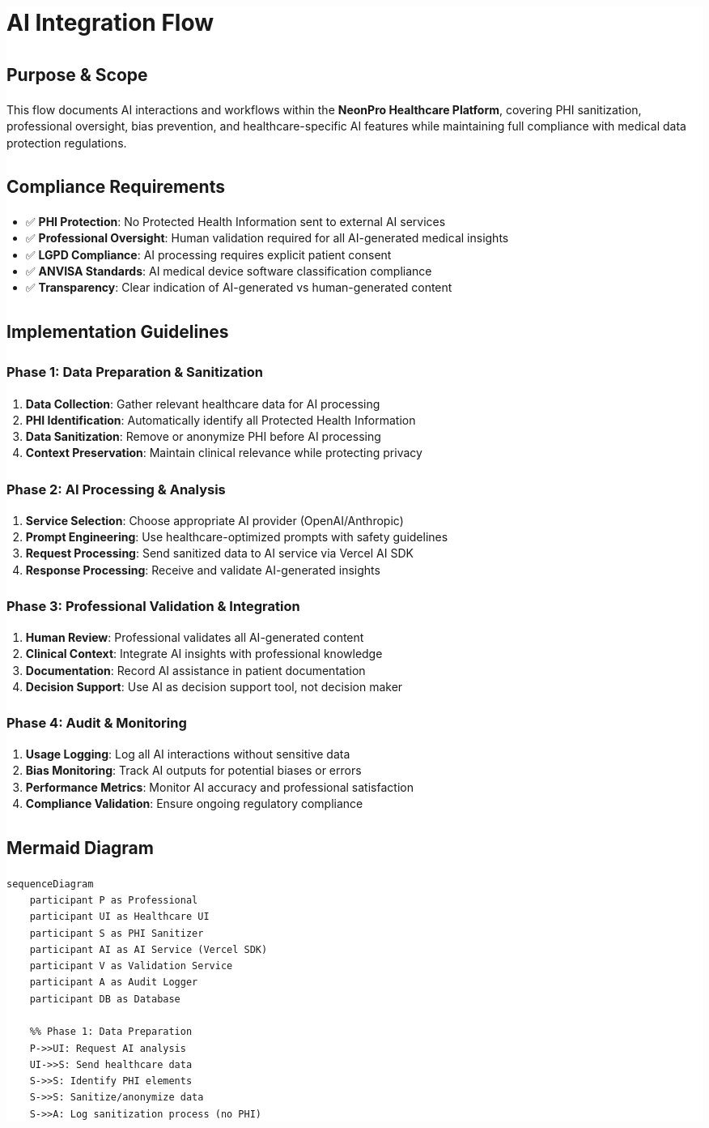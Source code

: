 # AI Integration Flow

## Purpose & Scope

This flow documents AI interactions and workflows within the **NeonPro Healthcare Platform**, covering PHI sanitization, professional oversight, bias prevention, and healthcare-specific AI features while maintaining full compliance with medical data protection regulations.

## Compliance Requirements

- ✅ **PHI Protection**: No Protected Health Information sent to external AI services
- ✅ **Professional Oversight**: Human validation required for all AI-generated medical insights
- ✅ **LGPD Compliance**: AI processing requires explicit patient consent
- ✅ **ANVISA Standards**: AI medical device software classification compliance
- ✅ **Transparency**: Clear indication of AI-generated vs human-generated content

## Implementation Guidelines

### Phase 1: Data Preparation & Sanitization
1. **Data Collection**: Gather relevant healthcare data for AI processing
2. **PHI Identification**: Automatically identify all Protected Health Information
3. **Data Sanitization**: Remove or anonymize PHI before AI processing
4. **Context Preservation**: Maintain clinical relevance while protecting privacy

### Phase 2: AI Processing & Analysis
1. **Service Selection**: Choose appropriate AI provider (OpenAI/Anthropic)
2. **Prompt Engineering**: Use healthcare-optimized prompts with safety guidelines
3. **Request Processing**: Send sanitized data to AI service via Vercel AI SDK
4. **Response Processing**: Receive and validate AI-generated insights

### Phase 3: Professional Validation & Integration
1. **Human Review**: Professional validates all AI-generated content
2. **Clinical Context**: Integrate AI insights with professional knowledge
3. **Documentation**: Record AI assistance in patient documentation
4. **Decision Support**: Use AI as decision support tool, not decision maker

### Phase 4: Audit & Monitoring
1. **Usage Logging**: Log all AI interactions without sensitive data
2. **Bias Monitoring**: Track AI outputs for potential biases or errors
3. **Performance Metrics**: Monitor AI accuracy and professional satisfaction
4. **Compliance Validation**: Ensure ongoing regulatory compliance

## Mermaid Diagram

```mermaid
sequenceDiagram
    participant P as Professional
    participant UI as Healthcare UI
    participant S as PHI Sanitizer
    participant AI as AI Service (Vercel SDK)
    participant V as Validation Service
    participant A as Audit Logger
    participant DB as Database
    
    %% Phase 1: Data Preparation
    P->>UI: Request AI analysis
    UI->>S: Send healthcare data
    S->>S: Identify PHI elements
    S->>S: Sanitize/anonymize data
    S->>A: Log sanitization process (no PHI)
```